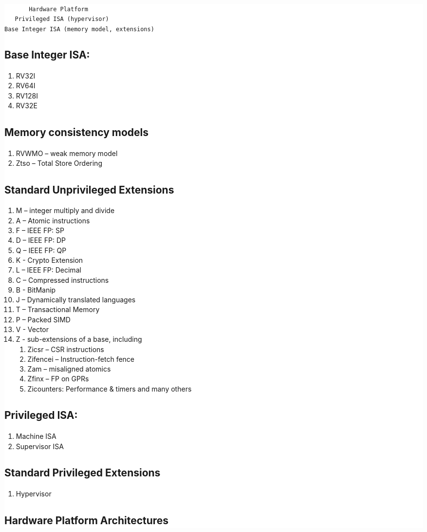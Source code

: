            Hardware Platform
       Privileged ISA (hypervisor)
    Base Integer ISA (memory model, extensions)

## Base Integer ISA:

 1. RV32I
 2. RV64I
 3. RV128I
 4. RV32E

## Memory consistency models

1. RVWMO – weak memory model
2. Ztso – Total Store Ordering

## Standard Unprivileged Extensions

1. M – integer multiply and divide
2. A – Atomic instructions
3. F – IEEE FP: SP
4. D – IEEE FP: DP
5. Q – IEEE FP: QP
6. K - Crypto Extension
8. L – IEEE FP: Decimal
9. C – Compressed instructions
10. B - BitManip
11. J – Dynamically translated languages
12. T – Transactional Memory
13. P – Packed SIMD
14. V - Vector
15. Z - sub-extensions of a base, including
    1.  Zicsr – CSR instructions
    2.  Zifencei – Instruction-fetch fence
    3.  Zam – misaligned atomics
    4.  Zfinx – FP on GPRs
    5.  Zicounters: Performance & timers
    and many others

## Privileged ISA:

1. Machine ISA
2. Supervisor ISA

## Standard Privileged Extensions

1. Hypervisor

## Hardware Platform Architectures
